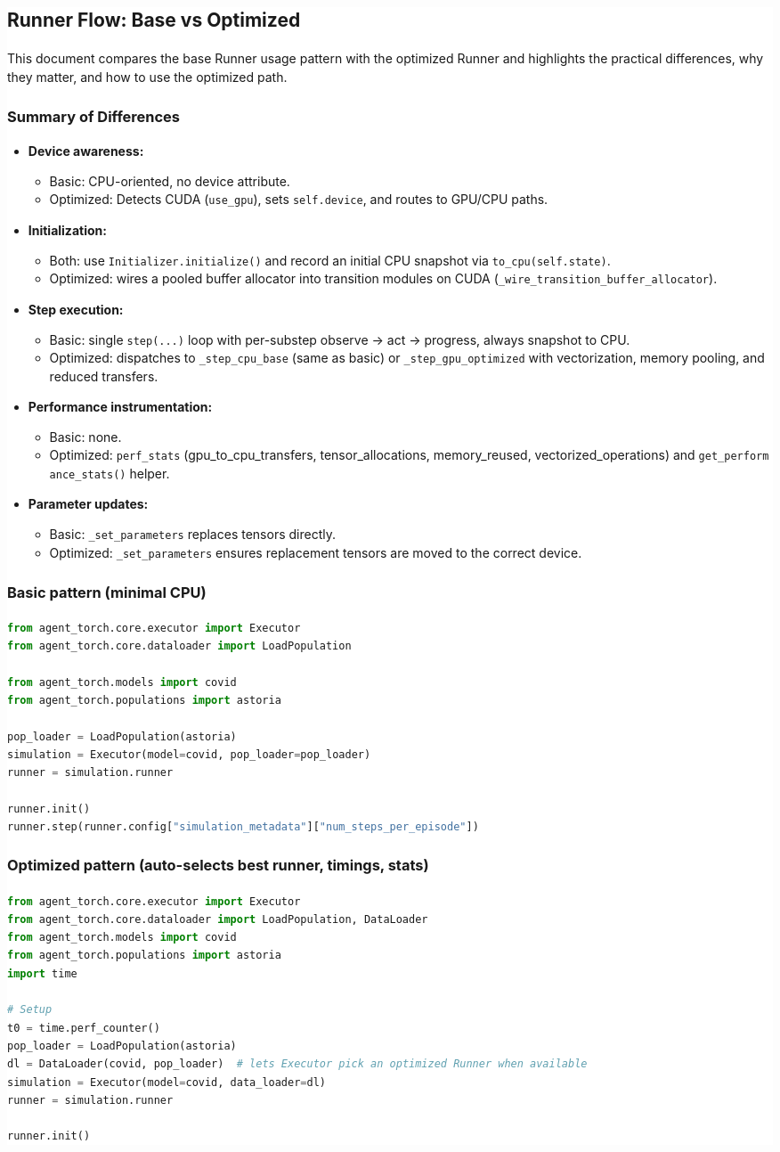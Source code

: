 ## Runner Flow: Base vs Optimized

This document compares the base Runner usage pattern with the optimized Runner and highlights the practical differences, why they matter, and how to use the optimized path.

### Summary of Differences

- **Device awareness:**
  - Basic: CPU-oriented, no device attribute.
  - Optimized: Detects CUDA (`use_gpu`), sets `self.device`, and routes to GPU/CPU paths.

- **Initialization:**
  - Both: use `Initializer.initialize()` and record an initial CPU snapshot via `to_cpu(self.state)`.
  - Optimized: wires a pooled buffer allocator into transition modules on CUDA (`_wire_transition_buffer_allocator`).

- **Step execution:**
  - Basic: single `step(...)` loop with per-substep observe → act → progress, always snapshot to CPU.
  - Optimized: dispatches to `_step_cpu_base` (same as basic) or `_step_gpu_optimized` with vectorization, memory pooling, and reduced transfers.

- **Performance instrumentation:**
  - Basic: none.
  - Optimized: `perf_stats` (gpu_to_cpu_transfers, tensor_allocations, memory_reused, vectorized_operations) and `get_performance_stats()` helper.

- **Parameter updates:**
  - Basic: `_set_parameters` replaces tensors directly.
  - Optimized: `_set_parameters` ensures replacement tensors are moved to the correct device.

### Basic pattern (minimal CPU)

```python
from agent_torch.core.executor import Executor
from agent_torch.core.dataloader import LoadPopulation

from agent_torch.models import covid
from agent_torch.populations import astoria

pop_loader = LoadPopulation(astoria)
simulation = Executor(model=covid, pop_loader=pop_loader)
runner = simulation.runner

runner.init()
runner.step(runner.config["simulation_metadata"]["num_steps_per_episode"])
```

### Optimized pattern (auto-selects best runner, timings, stats)

```python
from agent_torch.core.executor import Executor
from agent_torch.core.dataloader import LoadPopulation, DataLoader
from agent_torch.models import covid
from agent_torch.populations import astoria
import time

# Setup
t0 = time.perf_counter()
pop_loader = LoadPopulation(astoria)
dl = DataLoader(covid, pop_loader)  # lets Executor pick an optimized Runner when available
simulation = Executor(model=covid, data_loader=dl)
runner = simulation.runner

runner.init()

```